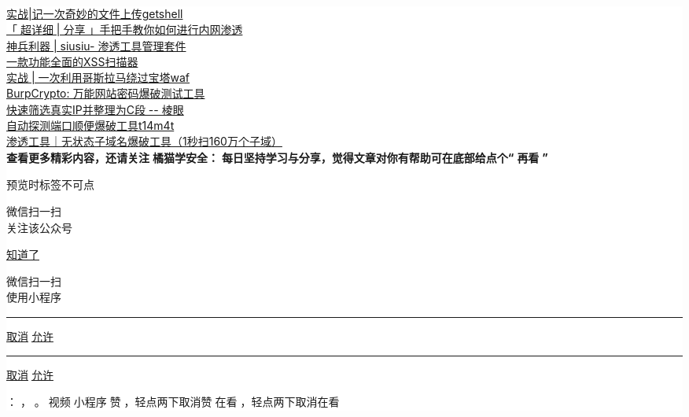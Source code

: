 [实战|记一次奇妙的文件上传getshell](http://mp.weixin.qq.com/s?__biz=Mzg5OTY2NjUxMw==&mid=2247495718&idx=1&sn=e25bcb693e5a50988f4a7ccd4552c2e2&chksm=c04d7718f73afe0e282c778af8587446ff48cd88422701126b0b21fa7f5027c3cde89e0c3d6d&scene=21#wechat_redirect)  
[「 超详细 | 分享
」手把手教你如何进行内网渗透](http://mp.weixin.qq.com/s?__biz=Mzg5OTY2NjUxMw==&mid=2247495694&idx=1&sn=502c812024302566881bad63e01e98cb&chksm=c04d7730f73afe267fd4ef57fb3c74416b20db0ba8e6b03f0c1fd7785348860ccafc15404f24&scene=21#wechat_redirect)  
[神兵利器 | siusiu-
渗透工具管理套件](http://mp.weixin.qq.com/s?__biz=Mzg5OTY2NjUxMw==&mid=2247495385&idx=1&sn=4d2d8456c27e058a30b147cb7ed51ab1&chksm=c04d69e7f73ae0f11b382cddddb4a07828524a53c0c2987d572967371470a48ad82ae96e7eb1&scene=21#wechat_redirect)  
[一款功能全面的XSS扫描器](http://mp.weixin.qq.com/s?__biz=Mzg5OTY2NjUxMw==&mid=2247495361&idx=1&sn=26077792908952c6279deeb2a19ebe37&chksm=c04d69fff73ae0e9f2e03dd8e347f35d660a7fd3d51b0f5e45c8c64afc90c0ee34c4251f9c80&scene=21#wechat_redirect)  
[实战 |
一次利用哥斯拉马绕过宝塔waf](http://mp.weixin.qq.com/s?__biz=Mzg5OTY2NjUxMw==&mid=2247495331&idx=1&sn=94b63a0ec82de62191f0911a39b63b7a&chksm=c04d699df73ae08b946e4cf53ceea1bc7591dad0ce18a7ccffed33aa52adccb18b4b1aa78f4c&scene=21#wechat_redirect)  
[BurpCrypto:
万能网站密码爆破测试工具](http://mp.weixin.qq.com/s?__biz=Mzg5OTY2NjUxMw==&mid=2247495253&idx=1&sn=d4c46484a44892ef7235342d2763e6be&chksm=c04d696bf73ae07d0c16cff3317f6eb847df2251a9f2332bbe7de56cb92da53b206cd4100210&scene=21#wechat_redirect)  
[快速筛选真实IP并整理为C段 --
棱眼](http://mp.weixin.qq.com/s?__biz=Mzg5OTY2NjUxMw==&mid=2247495199&idx=1&sn=74c00ba76f4f6726107e2820daf7817a&chksm=c04d6921f73ae037efe92e051ac3978068d29e76b09cf5b0b501452693984f96baa9436457e4&scene=21#wechat_redirect)  
[自动探测端口顺便爆破工具t14m4t](http://mp.weixin.qq.com/s?__biz=Mzg5OTY2NjUxMw==&mid=2247495141&idx=1&sn=084e8231c0495e91d1bd841e3f43b61c&chksm=c04d6adbf73ae3cdbb0a4cc754f78228772d6899b94d0ea6bb735b4b5ca03c51e7715b43d0af&scene=21#wechat_redirect)  
[渗透工具｜无状态子域名爆破工具（1秒扫160万个子域）](http://mp.weixin.qq.com/s?__biz=Mzg5OTY2NjUxMw==&mid=2247495099&idx=1&sn=385764328aff5ec49acddab380721af0&chksm=c04d6a85f73ae393ffab22021839f5baec3802d495c34fb364cbdd9b7cb0cf642851e9527ba7&scene=21#wechat_redirect)  
 **查看更多精彩内容，还请关注** **橘猫学安全：** **每日坚持学习与分享，觉得文章对你有帮助可在底部给点个“** **再看** **”**

预览时标签不可点

微信扫一扫  
关注该公众号

[知道了](javascript:;)

微信扫一扫  
使用小程序

****

[取消](javascript:void\(0\);) [允许](javascript:void\(0\);)

****

[取消](javascript:void\(0\);) [允许](javascript:void\(0\);)

： ， 。   视频 小程序 赞 ，轻点两下取消赞 在看 ，轻点两下取消在看

